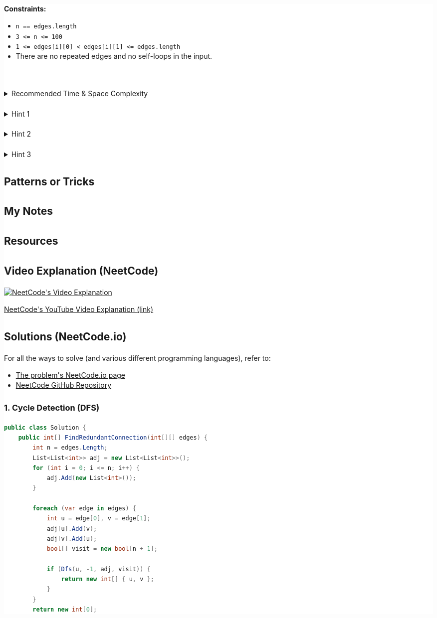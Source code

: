 **Constraints:**
* `n == edges.length`
* `3 <= n <= 100`
* `1 <= edges[i][0] < edges[i][1] <= edges.length`
* There are no repeated edges and no self-loops in the input.

<br>
<br>
<details class="hint-accordion"><summary>Recommended Time & Space Complexity</summary></details>

<br>
<details class="hint-accordion"><summary>Hint 1</summary></details>

<br>
<details class="hint-accordion"><summary>Hint 2</summary></details>

<br>
<details class="hint-accordion"><summary>Hint 3</summary></details>

## Patterns or Tricks


## My Notes


## Resources


## Video Explanation (NeetCode)
[![NeetCode's Video Explanation](https://img.youtube.com/vi/FXWRE67PLL0/0.jpg)](https://www.youtube.com/watch?v=FXWRE67PLL0)

[NeetCode's YouTube Video Explanation (link)](https://www.youtube.com/watch?v=FXWRE67PLL0)


## Solutions (NeetCode.io)
For all the ways to solve (and various different programming languages), refer to:
- [The problem's NeetCode.io page](https://neetcode.io/problems/redundant-connection)
- [NeetCode GitHub Repository](https://github.com/neetcode-gh/leetcode)

### 1. Cycle Detection (DFS)






```csharp
public class Solution {
    public int[] FindRedundantConnection(int[][] edges) {
        int n = edges.Length;
        List<List<int>> adj = new List<List<int>>();
        for (int i = 0; i <= n; i++) {
            adj.Add(new List<int>());
        }

        foreach (var edge in edges) {
            int u = edge[0], v = edge[1];
            adj[u].Add(v);
            adj[v].Add(u);
            bool[] visit = new bool[n + 1];

            if (Dfs(u, -1, adj, visit)) {
                return new int[] { u, v };
            }
        }
        return new int[0];
```